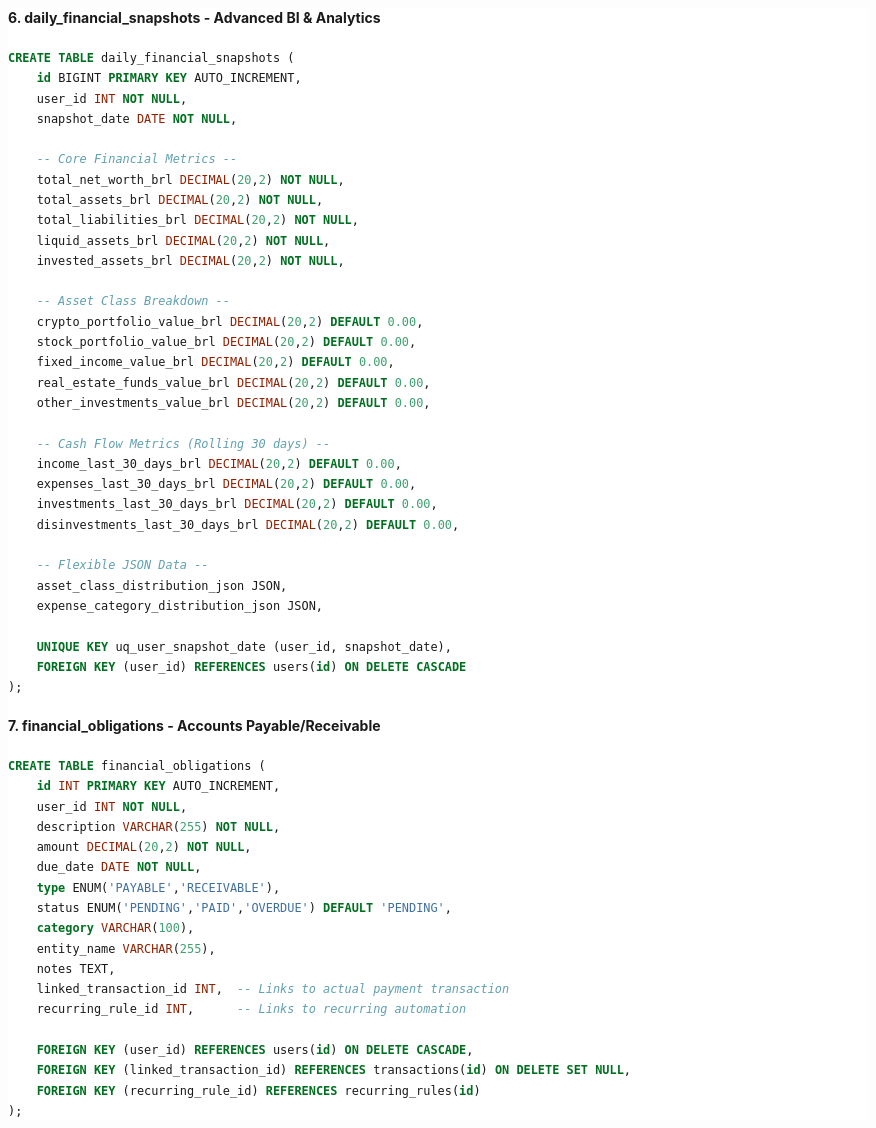 #### 6. **daily_financial_snapshots** - Advanced BI & Analytics
```sql
CREATE TABLE daily_financial_snapshots (
    id BIGINT PRIMARY KEY AUTO_INCREMENT,
    user_id INT NOT NULL,
    snapshot_date DATE NOT NULL,
    
    -- Core Financial Metrics --
    total_net_worth_brl DECIMAL(20,2) NOT NULL,
    total_assets_brl DECIMAL(20,2) NOT NULL,
    total_liabilities_brl DECIMAL(20,2) NOT NULL,
    liquid_assets_brl DECIMAL(20,2) NOT NULL,
    invested_assets_brl DECIMAL(20,2) NOT NULL,
    
    -- Asset Class Breakdown --
    crypto_portfolio_value_brl DECIMAL(20,2) DEFAULT 0.00,
    stock_portfolio_value_brl DECIMAL(20,2) DEFAULT 0.00,
    fixed_income_value_brl DECIMAL(20,2) DEFAULT 0.00,
    real_estate_funds_value_brl DECIMAL(20,2) DEFAULT 0.00,
    other_investments_value_brl DECIMAL(20,2) DEFAULT 0.00,
    
    -- Cash Flow Metrics (Rolling 30 days) --
    income_last_30_days_brl DECIMAL(20,2) DEFAULT 0.00,
    expenses_last_30_days_brl DECIMAL(20,2) DEFAULT 0.00,
    investments_last_30_days_brl DECIMAL(20,2) DEFAULT 0.00,
    disinvestments_last_30_days_brl DECIMAL(20,2) DEFAULT 0.00,
    
    -- Flexible JSON Data --
    asset_class_distribution_json JSON,
    expense_category_distribution_json JSON,
    
    UNIQUE KEY uq_user_snapshot_date (user_id, snapshot_date),
    FOREIGN KEY (user_id) REFERENCES users(id) ON DELETE CASCADE
);
```

#### 7. **financial_obligations** - Accounts Payable/Receivable
```sql
CREATE TABLE financial_obligations (
    id INT PRIMARY KEY AUTO_INCREMENT,
    user_id INT NOT NULL,
    description VARCHAR(255) NOT NULL,
    amount DECIMAL(20,2) NOT NULL,
    due_date DATE NOT NULL,
    type ENUM('PAYABLE','RECEIVABLE'),
    status ENUM('PENDING','PAID','OVERDUE') DEFAULT 'PENDING',
    category VARCHAR(100),
    entity_name VARCHAR(255),
    notes TEXT,
    linked_transaction_id INT,  -- Links to actual payment transaction
    recurring_rule_id INT,      -- Links to recurring automation
    
    FOREIGN KEY (user_id) REFERENCES users(id) ON DELETE CASCADE,
    FOREIGN KEY (linked_transaction_id) REFERENCES transactions(id) ON DELETE SET NULL,
    FOREIGN KEY (recurring_rule_id) REFERENCES recurring_rules(id)
);
```
